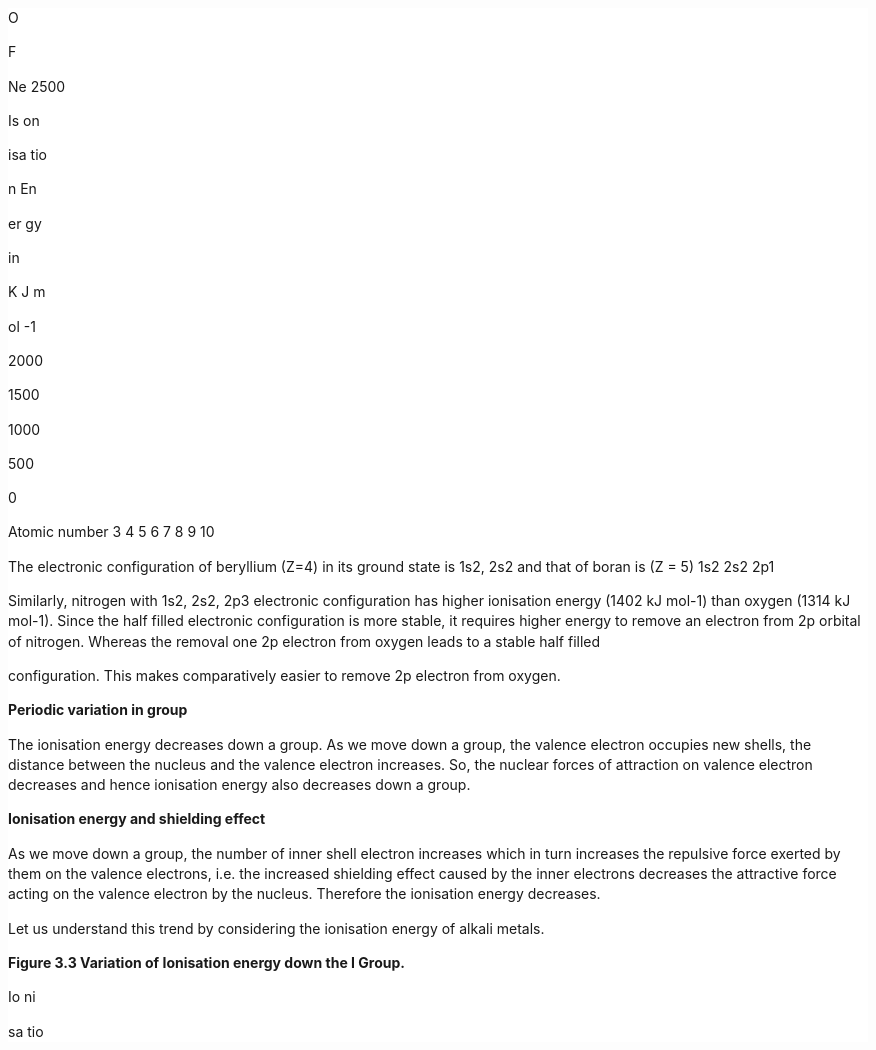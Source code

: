 O

F

Ne 2500

Is on

isa tio

n En

er gy

in

K J m

ol -1

2000

1500

1000

500

0

Atomic number 3 4 5 6 7 8 9 10

The electronic configuration of beryllium (Z=4) in its ground state is 1s2, 2s2 and that of boran is (Z = 5) 1s2 2s2 2p1

Similarly, nitrogen with 1s2, 2s2, 2p3 electronic configuration has higher ionisation energy (1402 kJ mol-1) than oxygen (1314 kJ mol-1). Since the half filled electronic configuration is more stable, it requires higher energy to remove an electron from 2p orbital of nitrogen. Whereas the removal one 2p electron from oxygen leads to a stable half filled  

configuration. This makes comparatively easier to remove 2p electron from oxygen.

**Periodic variation in group**

The ionisation energy decreases down a group. As we move down a group, the valence electron occupies new shells, the distance between the nucleus and the valence electron increases. So, the nuclear forces of attraction on valence electron decreases and hence ionisation energy also decreases down a group.

**Ionisation energy and shielding effect**

As we move down a group, the number of inner shell electron increases which in turn increases the repulsive force exerted by them on the valence electrons, i.e. the increased shielding effect caused by the inner electrons decreases the attractive force acting on the valence electron by the nucleus. Therefore the ionisation energy decreases.

Let us understand this trend by considering the ionisation energy of alkali metals.

**Figure 3.3 Variation of Ionisation energy down the I Group.**

Io ni

sa tio
